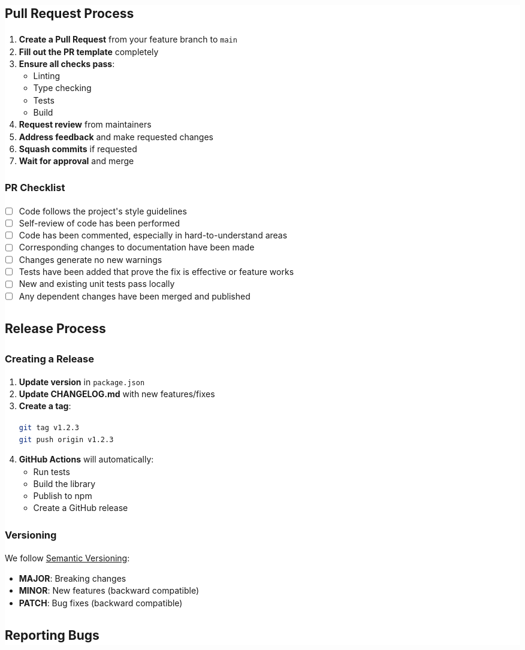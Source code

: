 ## Pull Request Process

1. **Create a Pull Request** from your feature branch to `main`
2. **Fill out the PR template** completely
3. **Ensure all checks pass**:
   - Linting
   - Type checking
   - Tests
   - Build
4. **Request review** from maintainers
5. **Address feedback** and make requested changes
6. **Squash commits** if requested
7. **Wait for approval** and merge

### PR Checklist

- [ ] Code follows the project's style guidelines
- [ ] Self-review of code has been performed
- [ ] Code has been commented, especially in hard-to-understand areas
- [ ] Corresponding changes to documentation have been made
- [ ] Changes generate no new warnings
- [ ] Tests have been added that prove the fix is effective or feature works
- [ ] New and existing unit tests pass locally
- [ ] Any dependent changes have been merged and published

## Release Process

### Creating a Release

1. **Update version** in `package.json`
2. **Update CHANGELOG.md** with new features/fixes
3. **Create a tag**:
   ```bash
   git tag v1.2.3
   git push origin v1.2.3
   ```
4. **GitHub Actions** will automatically:
   - Run tests
   - Build the library
   - Publish to npm
   - Create a GitHub release

### Versioning

We follow [Semantic Versioning](https://semver.org/):
- **MAJOR**: Breaking changes
- **MINOR**: New features (backward compatible)
- **PATCH**: Bug fixes (backward compatible)

## Reporting Bugs
